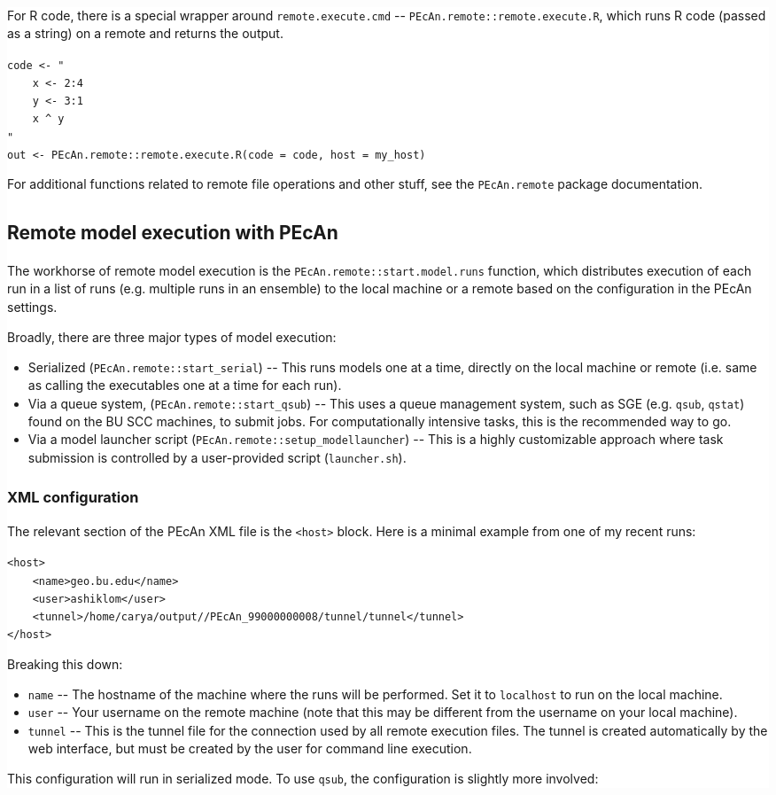For R code, there is a special wrapper around `remote.execute.cmd` -- `PEcAn.remote::remote.execute.R`, which runs R code (passed as a string) on a remote and returns the output.

```
code <- "
    x <- 2:4
    y <- 3:1
    x ^ y
"
out <- PEcAn.remote::remote.execute.R(code = code, host = my_host)
```

For additional functions related to remote file operations and other stuff, see the `PEcAn.remote` package documentation.


## Remote model execution with PEcAn

The workhorse of remote model execution is the `PEcAn.remote::start.model.runs` function, which distributes execution of each run in a list of runs (e.g. multiple runs in an ensemble) to the local machine or a remote based on the configuration in the PEcAn settings.

Broadly, there are three major types of model execution:

- Serialized (`PEcAn.remote::start_serial`) -- This runs models one at a time, directly on the local machine or remote (i.e. same as calling the executables one at a time for each run).
- Via a queue system, (`PEcAn.remote::start_qsub`) -- This uses a queue management system, such as SGE (e.g. `qsub`, `qstat`) found on the BU SCC machines, to submit jobs.
  For computationally intensive tasks, this is the recommended way to go.
- Via a model launcher script (`PEcAn.remote::setup_modellauncher`) -- This is a highly customizable approach where task submission is controlled by a user-provided script (`launcher.sh`).

### XML configuration

The relevant section of the PEcAn XML file is the `<host>` block.
Here is a minimal example from one of my recent runs:

```
<host>
    <name>geo.bu.edu</name>
    <user>ashiklom</user>
    <tunnel>/home/carya/output//PEcAn_99000000008/tunnel/tunnel</tunnel>
</host>
```

Breaking this down:

- `name` -- The hostname of the machine where the runs will be performed. 
  Set it to `localhost` to run on the local machine.
- `user` -- Your username on the remote machine (note that this may be different from the username on your local machine).
- `tunnel` -- This is the tunnel file for the connection used by all remote execution files. 
  The tunnel is created automatically by the web interface, but must be created by the user for command line execution.

This configuration will run in serialized mode.
To use `qsub`, the configuration is slightly more involved:
